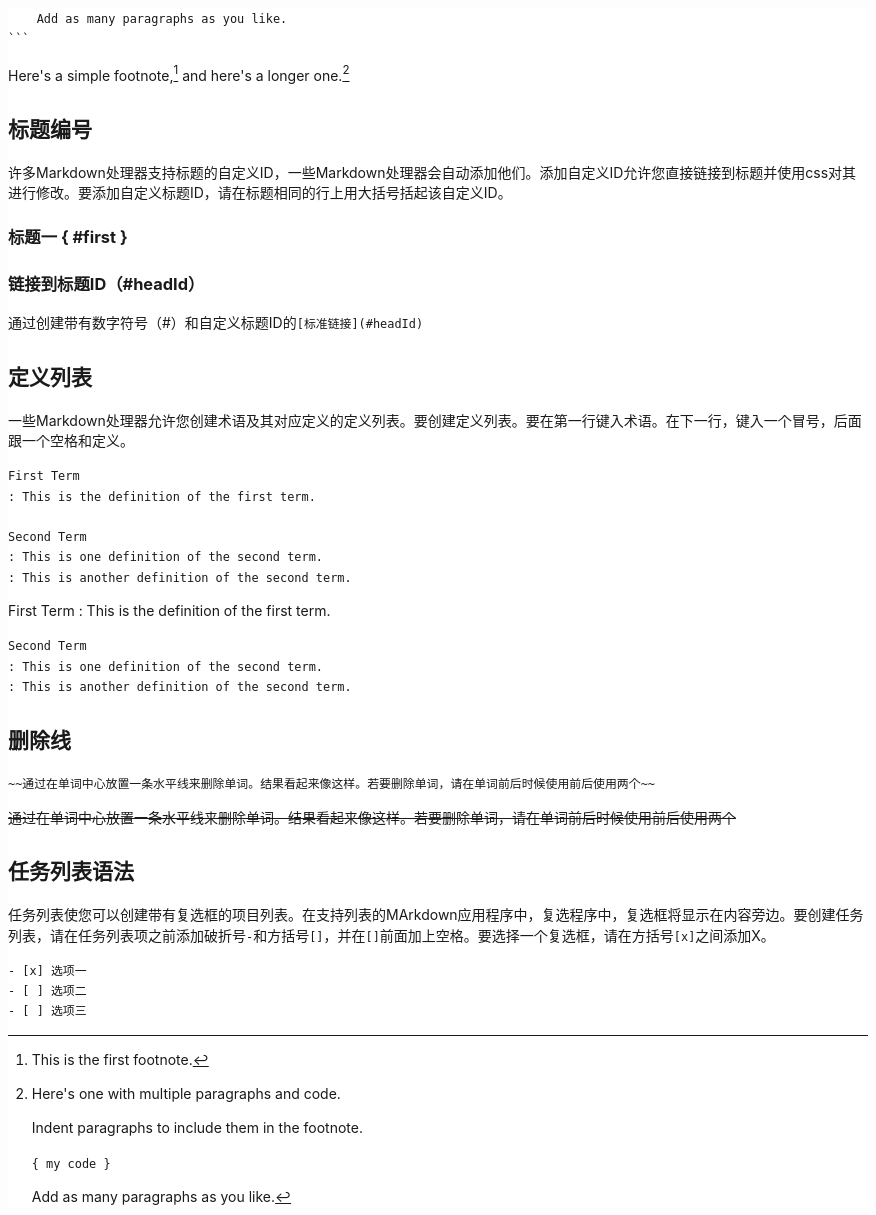         Add as many paragraphs as you like.
    ```

Here's a simple footnote,[^1] and here's a longer one.[^bignote]

[^1]: This is the first footnote.

[^bignote]: Here's one with multiple paragraphs and code.

    Indent paragraphs to include them in the footnote.
    
    `{ my code }`
    
    Add as many paragraphs as you like.

## 标题编号

许多Markdown处理器支持标题的自定义ID，一些Markdown处理器会自动添加他们。添加自定义ID允许您直接链接到标题并使用css对其进行修改。要添加自定义标题ID，请在标题相同的行上用大括号括起该自定义ID。

### 标题一 { #first }

### 链接到标题ID（#headId）

通过创建带有数字符号（#）和自定义标题ID的`[标准链接](#headId)`

## 定义列表

一些Markdown处理器允许您创建术语及其对应定义的定义列表。要创建定义列表。要在第一行键入术语。在下一行，键入一个冒号，后面跟一个空格和定义。

    First Term
    : This is the definition of the first term.
    
    Second Term
    : This is one definition of the second term.
    : This is another definition of the second term.

 First Term
    : This is the definition of the first term.

    Second Term
    : This is one definition of the second term.
    : This is another definition of the second term.

## 删除线

    ~~通过在单词中心放置一条水平线来删除单词。结果看起来像这样。若要删除单词，请在单词前后时候使用前后使用两个~~
  ~~通过在单词中心放置一条水平线来删除单词。结果看起来像这样。若要删除单词，请在单词前后时候使用前后使用两个~~

## 任务列表语法

 任务列表使您可以创建带有复选框的项目列表。在支持列表的MArkdown应用程序中，复选程序中，复选框将显示在内容旁边。要创建任务列表，请在任务列表项之前添加破折号`-`和方括号`[]`，并在`[]`前面加上空格。要选择一个复选框，请在方括号`[x]`之间添加X。

    - [x] 选项一
    - [ ] 选项二
    - [ ] 选项三
